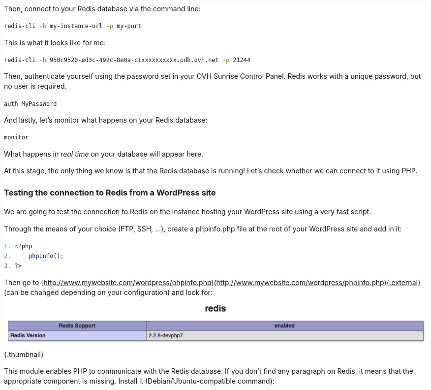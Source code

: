 Then, connect to your Redis database via the command line:


```bash
redis-cli -h my-instance-url -p my-port
```

This is what it looks like for me:


```bash
redis-cli -h 950c9520-ed3c-492c-8e0a-c1xxxxxxxxxx.pdb.ovh.net -p 21244
```

Then, authenticate yourself using the password set in your OVH Sunrise Control Panel. Redis works with a unique password, but no user is required.


```bash
auth MyPassWord
```

And lastly, let’s monitor what happens on your Redis database:


```bash
monitor
```

What happens in *real time* on your database will appear here.

At this stage, the only thing we know is that the Redis database is running! Let’s check whether we can connect to it using PHP.


### Testing the connection to Redis from a WordPress site
We are going to test the connection to Redis on the instance hosting your WordPress site using a very fast script.

Through the means of your choice (FTP, SSH, ...), create a phpinfo.php file at the root of your WordPress site and add in it:


```php
1. <?php
2.     phpinfo();
3. ?>
```

Then go to [http://www.mywebsite.com/wordpress/phpinfo.php](http://www.mywebsite.com/wordpress/phpinfo.php){.external} (can be changed depending on your configuration) and look for:


![PHPinfo and Redis](images/phpredis.png){.thumbnail}

This module enables PHP to communicate with the Redis database. If you don’t find any paragraph on Redis, it means that the appropriate component is missing. Install it (Debian/Ubuntu-compatible command):
